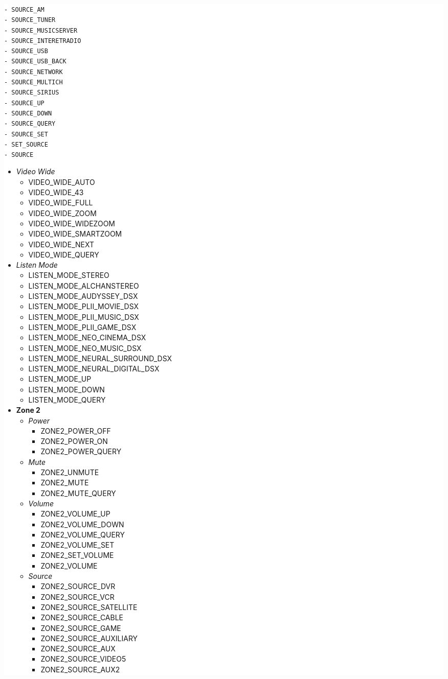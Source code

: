     - SOURCE_AM
    - SOURCE_TUNER
    - SOURCE_MUSICSERVER
    - SOURCE_INTERETRADIO
    - SOURCE_USB
    - SOURCE_USB_BACK
    - SOURCE_NETWORK
    - SOURCE_MULTICH
    - SOURCE_SIRIUS
    - SOURCE_UP
    - SOURCE_DOWN
    - SOURCE_QUERY
    - SOURCE_SET
    - SET_SOURCE
    - SOURCE
  - _Video Wide_
    - VIDEO_WIDE_AUTO
    - VIDEO_WIDE_43
    - VIDEO_WIDE_FULL
    - VIDEO_WIDE_ZOOM
    - VIDEO_WIDE_WIDEZOOM
    - VIDEO_WIDE_SMARTZOOM
    - VIDEO_WIDE_NEXT
    - VIDEO_WIDE_QUERY
  - _Listen Mode_
    - LISTEN_MODE_STEREO
    - LISTEN_MODE_ALCHANSTEREO
    - LISTEN_MODE_AUDYSSEY_DSX
    - LISTEN_MODE_PLII_MOVIE_DSX
    - LISTEN_MODE_PLII_MUSIC_DSX
    - LISTEN_MODE_PLII_GAME_DSX
    - LISTEN_MODE_NEO_CINEMA_DSX
    - LISTEN_MODE_NEO_MUSIC_DSX
    - LISTEN_MODE_NEURAL_SURROUND_DSX
    - LISTEN_MODE_NEURAL_DIGITAL_DSX
    - LISTEN_MODE_UP
    - LISTEN_MODE_DOWN
    - LISTEN_MODE_QUERY
- **Zone 2**
  - _Power_
    - ZONE2_POWER_OFF
    - ZONE2_POWER_ON
    - ZONE2_POWER_QUERY
  - _Mute_
    - ZONE2_UNMUTE
    - ZONE2_MUTE
    - ZONE2_MUTE_QUERY
  - _Volume_
    - ZONE2_VOLUME_UP
    - ZONE2_VOLUME_DOWN
    - ZONE2_VOLUME_QUERY
    - ZONE2_VOLUME_SET
    - ZONE2_SET_VOLUME
    - ZONE2_VOLUME
  - _Source_
    - ZONE2_SOURCE_DVR
    - ZONE2_SOURCE_VCR
    - ZONE2_SOURCE_SATELLITE
    - ZONE2_SOURCE_CABLE
    - ZONE2_SOURCE_GAME
    - ZONE2_SOURCE_AUXILIARY
    - ZONE2_SOURCE_AUX
    - ZONE2_SOURCE_VIDEO5
    - ZONE2_SOURCE_AUX2